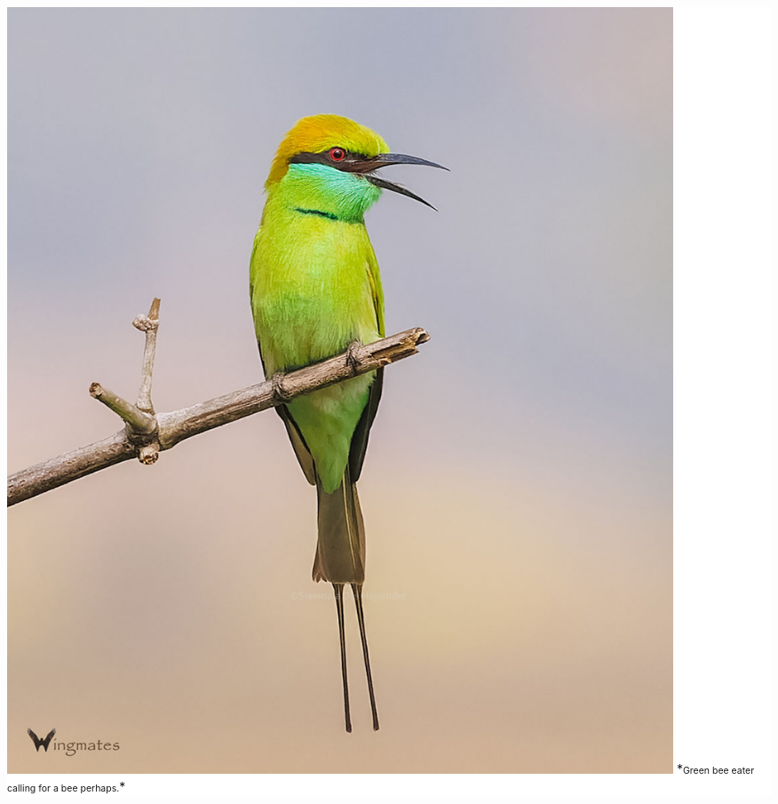 <img src="/assets/img/Blogs/9_OK_diary_Jan23/41.jpg" width="750px" class="center"/>
*<span style="font-size: 0.75em;">Green bee eater calling for a bee perhaps.</span>*
